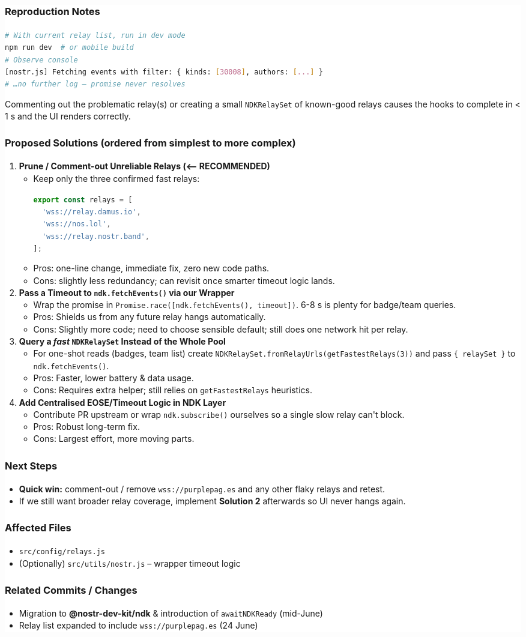### Reproduction Notes  
```bash
# With current relay list, run in dev mode
npm run dev  # or mobile build
# Observe console
[nostr.js] Fetching events with filter: { kinds: [30008], authors: [...] }
# …no further log – promise never resolves
```

Commenting out the problematic relay(s) or creating a small `NDKRelaySet` of known-good relays causes the hooks to complete in < 1 s and the UI renders correctly.

### Proposed Solutions (ordered from simplest to more complex)  
1. **Prune / Comment-out Unreliable Relays (⟵ RECOMMENDED)**  
   - Keep only the three confirmed fast relays:
     ```js
     export const relays = [
       'wss://relay.damus.io',
       'wss://nos.lol',
       'wss://relay.nostr.band',
     ];
     ```
   - Pros: one-line change, immediate fix, zero new code paths.  
   - Cons: slightly less redundancy; can revisit once smarter timeout logic lands.
2. **Pass a Timeout to `ndk.fetchEvents()` via our Wrapper**  
   - Wrap the promise in `Promise.race([ndk.fetchEvents(), timeout])`. 6-8 s is plenty for badge/team queries.  
   - Pros: Shields us from any future relay hangs automatically.  
   - Cons: Slightly more code; need to choose sensible default; still does one network hit per relay.
3. **Query a *fast* `NDKRelaySet` Instead of the Whole Pool**  
   - For one-shot reads (badges, team list) create `NDKRelaySet.fromRelayUrls(getFastestRelays(3))` and pass `{ relaySet }` to `ndk.fetchEvents()`.  
   - Pros: Faster, lower battery & data usage.  
   - Cons: Requires extra helper; still relies on `getFastestRelays` heuristics.
4. **Add Centralised EOSE/Timeout Logic in NDK Layer**  
   - Contribute PR upstream or wrap `ndk.subscribe()` ourselves so a single slow relay can't block.  
   - Pros: Robust long-term fix.  
   - Cons: Largest effort, more moving parts.

### Next Steps  
- **Quick win:** comment-out / remove `wss://purplepag.es` and any other flaky relays and retest.  
- If we still want broader relay coverage, implement **Solution 2** afterwards so UI never hangs again.

### Affected Files  
- `src/config/relays.js`  
- (Optionally) `src/utils/nostr.js` – wrapper timeout logic  

### Related Commits / Changes  
- Migration to **@nostr-dev-kit/ndk** & introduction of `awaitNDKReady` (mid-June)  
- Relay list expanded to include `wss://purplepag.es` (24 June)
